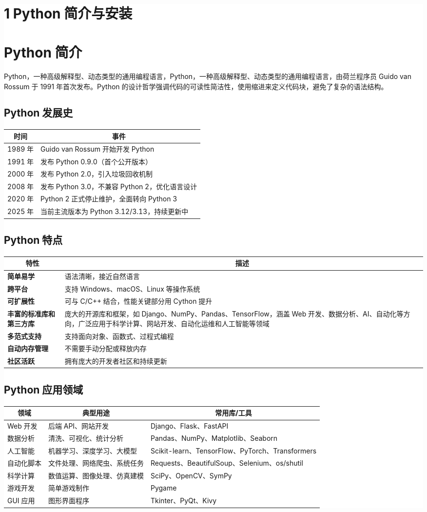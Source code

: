 # 1 Python 简介与安装

# Python 简介

Python，一种高级解释型、动态类型的通用编程语言，Python，一种高级解释型、动态类型的通用编程语言，由荷兰程序员 Guido van Rossum 于 1991 年首次发布。Python 的设计哲学强调代码的可读性简洁性，使用缩进来定义代码块，避免了复杂的语法结构。

## Python 发展史

| **时间** | **事件**                            |
| ------ | --------------------------------- |
| 1989 年 | Guido van Rossum 开始开发 Python      |
| 1991 年 | 发布 Python 0.9.0（首个公开版本）           |
| 2000 年 | 发布 Python 2.0，引入垃圾回收机制            |
| 2008 年 | 发布 Python 3.0，不兼容 Python 2，优化语言设计 |
| 2020 年 | Python 2 正式停止维护，全面转向 Python 3     |
| 2025 年 | 当前主流版本为 Python 3.12/3.13，持续更新中    |

## Python 特点

| **特性**          | **描述**                                                                                           |
| --------------- | ------------------------------------------------------------------------------------------------ |
| **简单易学**        | 语法清晰，接近自然语言                                                                                      |
| **跨平台**         | 支持 Windows、macOS、Linux 等操作系统                                                                     |
| **可扩展性**        | 可与 C/C++ 结合，性能关键部分用 Cython 提升                                                                    |
| **丰富的标准库和第三方库** | 庞大的开源库和框架，如 Django、NumPy、Pandas、TensorFlow，涵盖 Web 开发、数据分析、AI、自动化等方向，广泛应用于科学计算、网站开发、自动化运维和人工智能等领域 |
| **多范式支持**       | 支持面向对象、函数式、过程式编程                                                                                 |
| **自动内存管理**      | 不需要手动分配或释放内存                                                                                     |
| **社区活跃**        | 拥有庞大的开发者社区和持续更新                                                                                  |

## Python 应用领域

| **领域** | **典型用途**       | **常用库/工具**                                   |
| ------ | -------------- | -------------------------------------------- |
| Web 开发 | 后端 API、网站开发    | Django、Flask、FastAPI                         |
| 数据分析   | 清洗、可视化、统计分析    | Pandas、NumPy、Matplotlib、Seaborn              |
| 人工智能   | 机器学习、深度学习、大模型  | Scikit-learn、TensorFlow、PyTorch、Transformers |
| 自动化脚本  | 文件处理、网络爬虫、系统任务 | Requests、BeautifulSoup、Selenium、os/shutil    |
| 科学计算   | 数值运算、图像处理、仿真建模 | SciPy、OpenCV、SymPy                           |
| 游戏开发   | 简单游戏制作         | Pygame                                       |
| GUI 应用 | 图形界面程序         | Tkinter、PyQt、Kivy                            |

